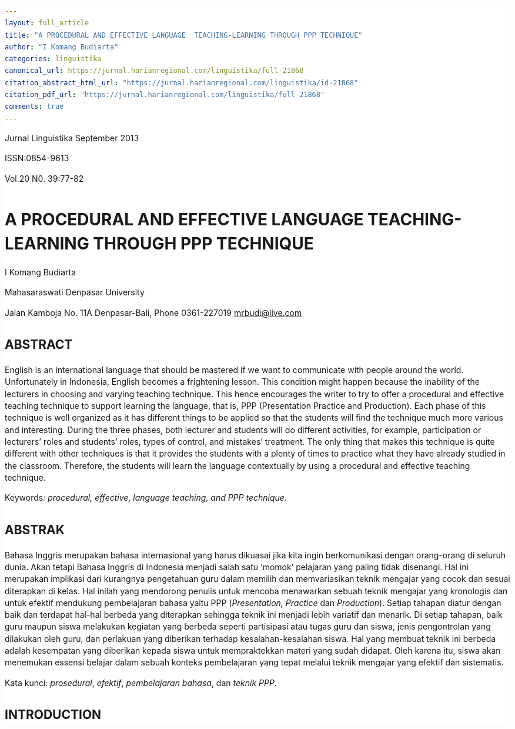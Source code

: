 ```yaml
---
layout: full_article
title: "A PROCEDURAL AND EFFECTIVE LANGUAGE  TEACHING-LEARNING THROUGH PPP TECHNIQUE"
author: "I Komang Budiarta"
categories: linguistika
canonical_url: https://jurnal.harianregional.com/linguistika/full-21868 
citation_abstract_html_url: "https://jurnal.harianregional.com/linguistika/id-21868"
citation_pdf_url: "https://jurnal.harianregional.com/linguistika/full-21868"  
comments: true
---
```


<p><span class="font0">Jurnal Linguistika September 2013</span></p>
<p><span class="font0">ISSN:0854-9613</span></p>
<p><span class="font0">Vol.20 N0. 39:77-82</span></p><a name="caption1"></a>
<h1><a name="bookmark0"></a><span class="font2" style="font-weight:bold;"><a name="bookmark1"></a>A PROCEDURAL AND EFFECTIVE LANGUAGE TEACHING-LEARNING THROUGH PPP TECHNIQUE</span></h1>
<p><span class="font1">I Komang Budiarta</span></p>
<p><span class="font1">Mahasaraswati Denpasar University</span></p>
<p><span class="font1">Jalan Kamboja No. 11A Denpasar-Bali, Phone 0361-227019 </span><a href="mailto:mrbudi@live.com"><span class="font1">mrbudi@live.com</span></a></p>
<h2><a name="bookmark2"></a><span class="font1" style="font-weight:bold;"><a name="bookmark3"></a>ABSTRACT</span></h2>
<p><span class="font1">English is an international language that should be mastered if we want to communicate with people around the world. Unfortunately in Indonesia, English becomes a frightening lesson. This condition might happen because the inability of the lecturers in choosing and varying teaching technique. This hence encourages the writer to try to offer a procedural and effective teaching technique to support learning the language, that is, PPP (Presentation Practice and Production). Each phase of this technique is well organized as it has different things to be applied so that the students will find the technique much more various and interesting. During the three phases, both lecturer and students will do different activities, for example, participation or lecturers’ roles and students’ roles, types of control, and mistakes’ treatment. The only thing that makes this technique is quite different with other techniques is that it provides the students with a plenty of times to practice what they have already studied in the classroom. Therefore, the students will learn the language contextually by using a procedural and effective teaching technique.</span></p>
<p><span class="font1">Keywords</span><span class="font1" style="font-style:italic;">: procedural, effective, language teaching, and PPP technique.</span></p>
<h2><a name="bookmark4"></a><span class="font1" style="font-weight:bold;"><a name="bookmark5"></a>ABSTRAK</span></h2>
<p><span class="font1">Bahasa Inggris merupakan bahasa internasional yang harus dikuasai jika kita ingin berkomunikasi dengan orang-orang di seluruh dunia. Akan tetapi Bahasa Inggris di Indonesia menjadi salah satu ‘momok’ pelajaran yang paling tidak disenangi. Hal ini merupakan implikasi dari kurangnya pengetahuan guru dalam memilih dan memvariasikan teknik mengajar yang cocok dan sesuai diterapkan di kelas. Hal inilah yang mendorong penulis untuk mencoba menawarkan sebuah teknik mengajar yang kronologis dan untuk efektif mendukung pembelajaran bahasa yaitu PPP (</span><span class="font1" style="font-style:italic;">Presentation, Practice</span><span class="font1"> dan </span><span class="font1" style="font-style:italic;">Production</span><span class="font1">). Setiap tahapan diatur dengan baik dan terdapat hal-hal berbeda yang diterapkan sehingga teknik ini menjadi lebih variatif dan menarik. Di setiap tahapan, baik guru maupun siswa melakukan kegiatan yang berbeda seperti partisipasi atau tugas guru dan siswa, jenis pengontrolan yang dilakukan oleh guru, dan perlakuan yang diberikan terhadap kesalahan-kesalahan siswa. Hal yang membuat teknik ini berbeda adalah kesempatan yang diberikan kepada siswa untuk mempraktekkan materi yang sudah didapat. Oleh karena itu, siswa akan menemukan essensi belajar dalam sebuah konteks pembelajaran yang tepat melalui teknik mengajar yang efektif dan sistematis.</span></p>
<p><span class="font1">Kata kunci: </span><span class="font1" style="font-style:italic;">prosedural</span><span class="font1">, </span><span class="font1" style="font-style:italic;">efektif</span><span class="font1">, </span><span class="font1" style="font-style:italic;">pembelajaran bahasa</span><span class="font1">, dan </span><span class="font1" style="font-style:italic;">teknik PPP</span><span class="font1">.</span></p>
<h2><a name="bookmark6"></a><span class="font1" style="font-weight:bold;"><a name="bookmark7"></a>INTRODUCTION</span></h2>